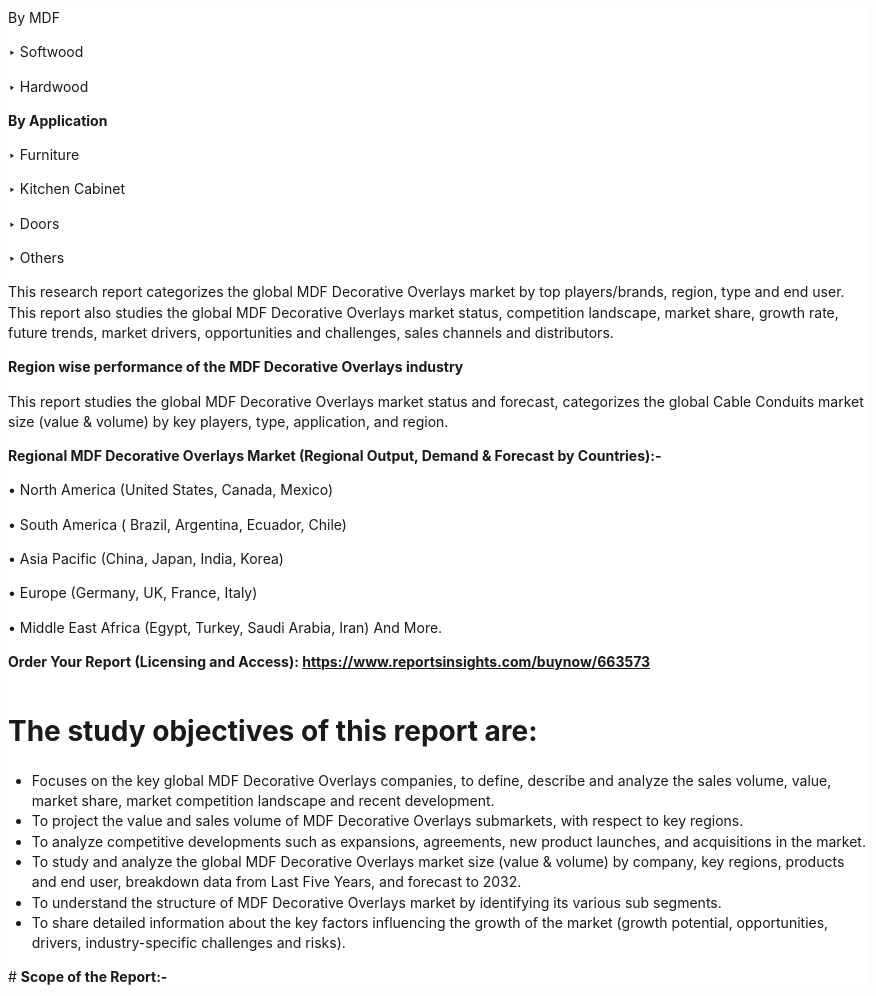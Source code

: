 By MDF

‣ Softwood

‣ Hardwood

<Strong>By Application</Strong>

‣ Furniture

‣ Kitchen Cabinet

‣ Doors

‣ Others

This research report categorizes the global MDF Decorative Overlays market by top players/brands, region, type and end user. This report also studies the global MDF Decorative Overlays market status, competition landscape, market share, growth rate, future trends, market drivers, opportunities and challenges, sales channels and distributors.

<strong>Region wise performance of the MDF Decorative Overlays industry</strong><strong> </strong>

This report studies the global MDF Decorative Overlays market status and forecast, categorizes the global Cable Conduits market size (value &amp; volume) by key players, type, application, and region. 

<strong>Regional MDF Decorative Overlays Market (Regional Output, Demand &amp; Forecast by Countries):-</strong>

• North America (United States, Canada, Mexico)

• South America ( Brazil, Argentina, Ecuador, Chile)

• Asia Pacific (China, Japan, India, Korea)

• Europe (Germany, UK, France, Italy)

• Middle East Africa (Egypt, Turkey, Saudi Arabia, Iran) And More.

<strong>Order Your Report (Licensing and Access): <a href=https://www.reportsinsights.com/buynow/663573 style=color:#0000ff;>https://www.reportsinsights.com/buynow/663573</a></strong>

# <strong>The study objectives of this report are:</strong>
<ul>
  <li>Focuses on the key global MDF Decorative Overlays companies, to define, describe and analyze the sales volume, value, market share, market competition landscape and recent development.</li>
  <li>To project the value and sales volume of MDF Decorative Overlays submarkets, with respect to key regions.</li>
  <li>To analyze competitive developments such as expansions, agreements, new product launches, and acquisitions in the market.</li>
  <li>To study and analyze the global MDF Decorative Overlays market size (value &amp; volume) by company, key regions, products and end user, breakdown data from Last Five Years, and forecast to 2032.</li>
  <li>To understand the structure of MDF Decorative Overlays market by identifying its various sub segments.</li>
  <li>To share detailed information about the key factors influencing the growth of the market (growth potential, opportunities, drivers, industry-specific challenges and risks).</li>
</ul>
# <strong>Scope of the Report:-</strong><strong> </strong>
